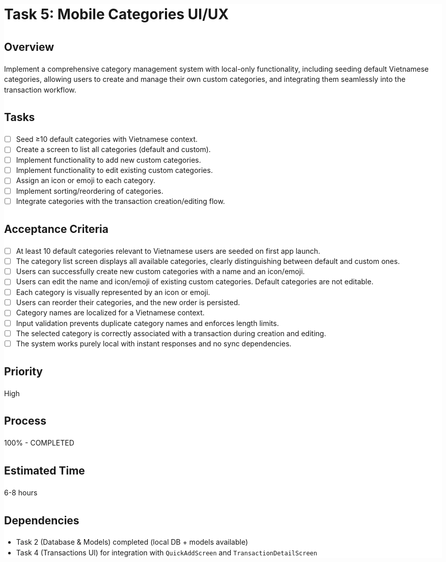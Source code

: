 # Task 5: Mobile Categories UI/UX

## Overview

Implement a comprehensive category management system with local-only functionality, including seeding default Vietnamese categories, allowing users to create and manage their own custom categories, and integrating them seamlessly into the transaction workflow.

## Tasks

- [ ] Seed ≥10 default categories with Vietnamese context.
- [ ] Create a screen to list all categories (default and custom).
- [ ] Implement functionality to add new custom categories.
- [ ] Implement functionality to edit existing custom categories.
- [ ] Assign an icon or emoji to each category.
- [ ] Implement sorting/reordering of categories.
- [ ] Integrate categories with the transaction creation/editing flow.

## Acceptance Criteria

- [ ] At least 10 default categories relevant to Vietnamese users are seeded on first app launch.
- [ ] The category list screen displays all available categories, clearly distinguishing between default and custom ones.
- [ ] Users can successfully create new custom categories with a name and an icon/emoji.
- [ ] Users can edit the name and icon/emoji of existing custom categories. Default categories are not editable.
- [ ] Each category is visually represented by an icon or emoji.
- [ ] Users can reorder their categories, and the new order is persisted.
- [ ] Category names are localized for a Vietnamese context.
- [ ] Input validation prevents duplicate category names and enforces length limits.
- [ ] The selected category is correctly associated with a transaction during creation and editing.
- [ ] The system works purely local with instant responses and no sync dependencies.

## Priority

High

## Process

100% - COMPLETED

## Estimated Time

6-8 hours

## Dependencies

- Task 2 (Database & Models) completed (local DB + models available)
- Task 4 (Transactions UI) for integration with `QuickAddScreen` and `TransactionDetailScreen`
